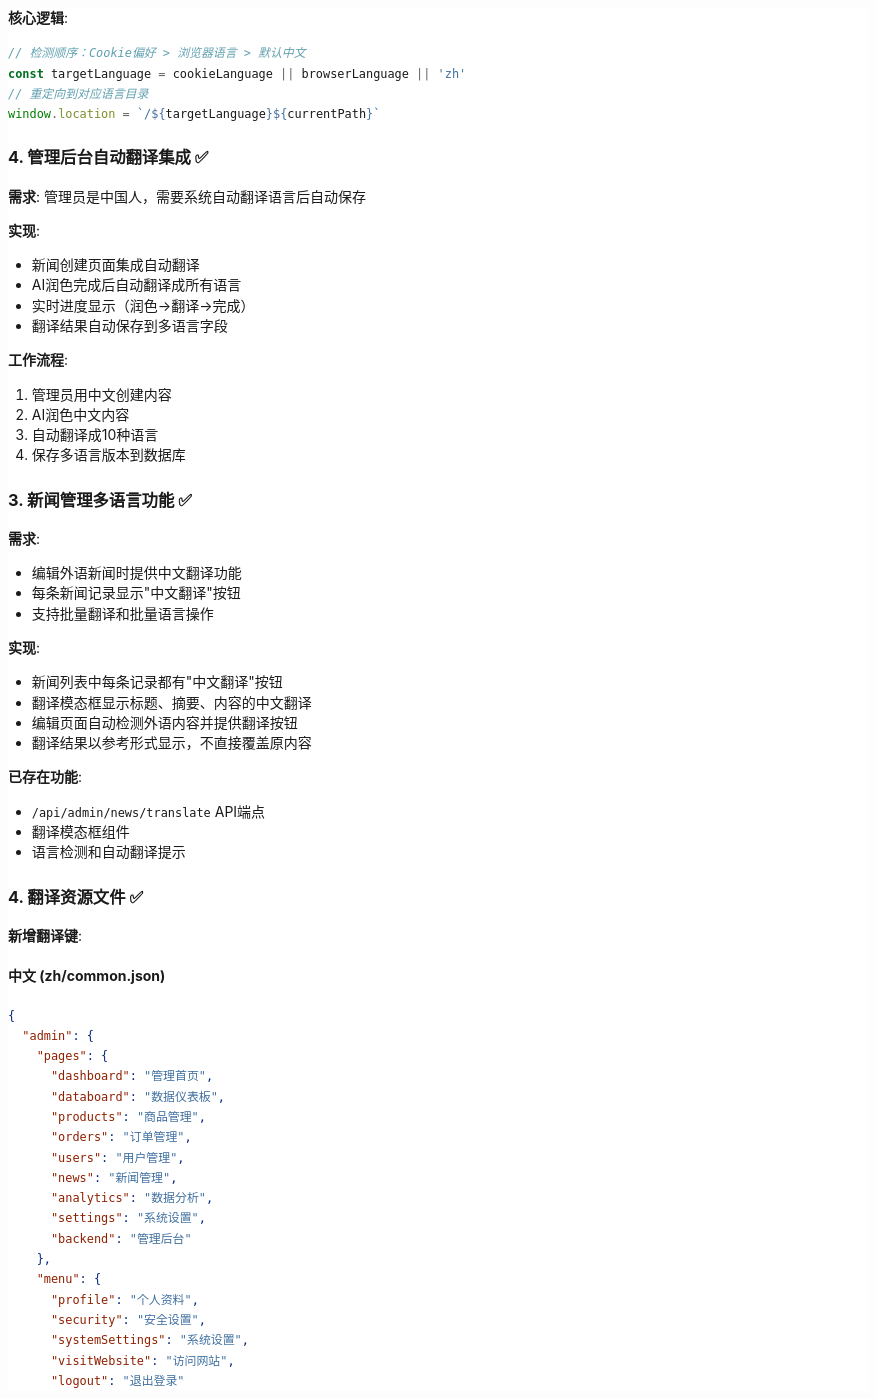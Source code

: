 **核心逻辑**:
```javascript
// 检测顺序：Cookie偏好 > 浏览器语言 > 默认中文
const targetLanguage = cookieLanguage || browserLanguage || 'zh'
// 重定向到对应语言目录
window.location = `/${targetLanguage}${currentPath}`
```

### 4. 管理后台自动翻译集成 ✅

**需求**: 管理员是中国人，需要系统自动翻译语言后自动保存

**实现**:
- 新闻创建页面集成自动翻译
- AI润色完成后自动翻译成所有语言
- 实时进度显示（润色→翻译→完成）
- 翻译结果自动保存到多语言字段

**工作流程**:
1. 管理员用中文创建内容
2. AI润色中文内容
3. 自动翻译成10种语言
4. 保存多语言版本到数据库

### 3. 新闻管理多语言功能 ✅

**需求**: 
- 编辑外语新闻时提供中文翻译功能
- 每条新闻记录显示"中文翻译"按钮
- 支持批量翻译和批量语言操作

**实现**:
- 新闻列表中每条记录都有"中文翻译"按钮
- 翻译模态框显示标题、摘要、内容的中文翻译
- 编辑页面自动检测外语内容并提供翻译按钮
- 翻译结果以参考形式显示，不直接覆盖原内容

**已存在功能**:
- `/api/admin/news/translate` API端点
- 翻译模态框组件
- 语言检测和自动翻译提示

### 4. 翻译资源文件 ✅

**新增翻译键**:

#### 中文 (zh/common.json)
```json
{
  "admin": {
    "pages": {
      "dashboard": "管理首页",
      "databoard": "数据仪表板", 
      "products": "商品管理",
      "orders": "订单管理",
      "users": "用户管理",
      "news": "新闻管理",
      "analytics": "数据分析",
      "settings": "系统设置",
      "backend": "管理后台"
    },
    "menu": {
      "profile": "个人资料",
      "security": "安全设置",
      "systemSettings": "系统设置",
      "visitWebsite": "访问网站",
      "logout": "退出登录"
```